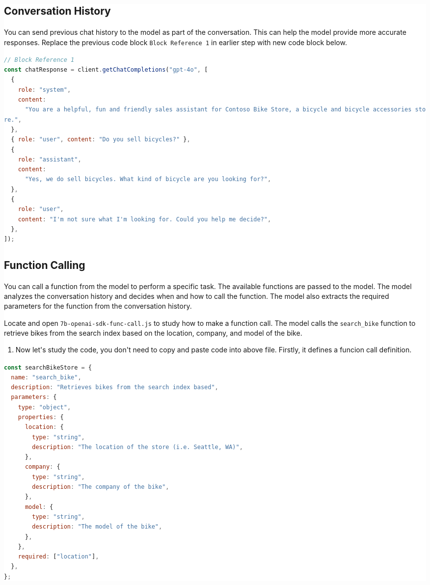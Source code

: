 ## Conversation History

You can send previous chat history to the model as part of the conversation. This can help the model provide more accurate responses. Replace the previous code block `Block Reference 1` in earlier step with new code block below.

```javascript
// Block Reference 1
const chatResponse = client.getChatCompletions("gpt-4o", [
  {
    role: "system",
    content:
      "You are a helpful, fun and friendly sales assistant for Contoso Bike Store, a bicycle and bicycle accessories store.",
  },
  { role: "user", content: "Do you sell bicycles?" },
  {
    role: "assistant",
    content:
      "Yes, we do sell bicycles. What kind of bicycle are you looking for?",
  },
  {
    role: "user",
    content: "I'm not sure what I'm looking for. Could you help me decide?",
  },
]);
```

## Function Calling

You can call a function from the model to perform a specific task. The available functions are passed to the model. The model analyzes the conversation history and decides when and how to call the function. The model also extracts the required parameters for the function from the conversation history.

Locate and open `7b-openai-sdk-func-call.js` to study how to make a function call.  The model calls the `search_bike` function to retrieve bikes from the search index based on the location, company, and model of the bike. 

1. Now let's study the code, you don't need to copy and paste code into above file. Firstly, it defines a funcion call definition.

```javascript
const searchBikeStore = {
  name: "search_bike",
  description: "Retrieves bikes from the search index based",
  parameters: {
    type: "object",
    properties: {
      location: {
        type: "string",
        description: "The location of the store (i.e. Seattle, WA)",
      },
      company: {
        type: "string",
        description: "The company of the bike",
      },
      model: {
        type: "string",
        description: "The model of the bike",
      },
    },
    required: ["location"],
  },
};
```